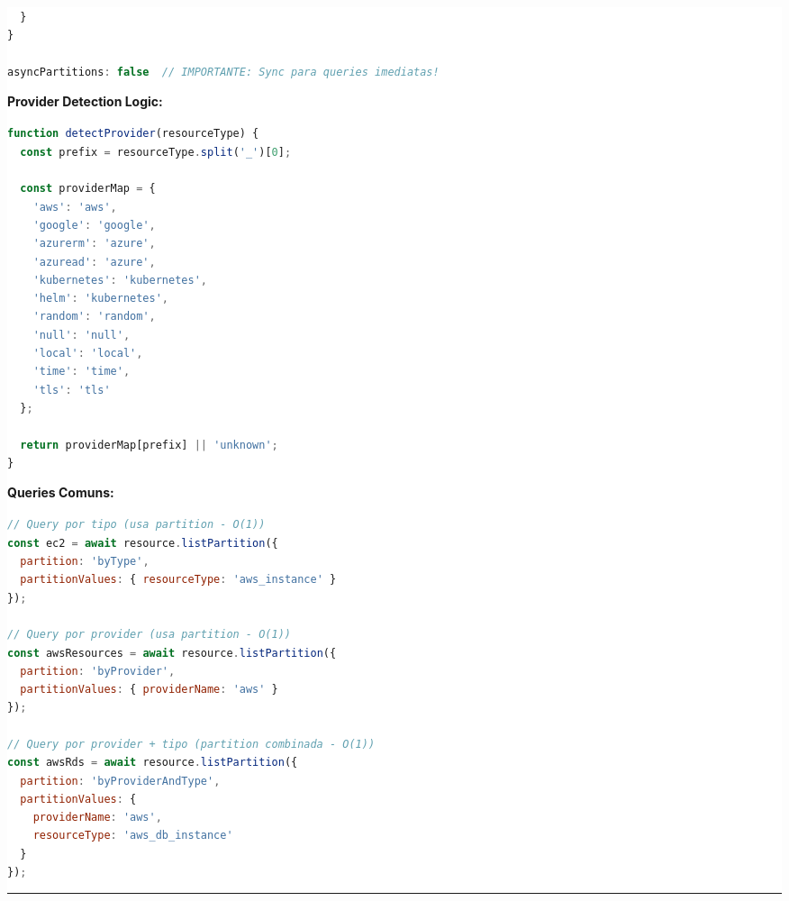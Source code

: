 ```javascript
  }
}

asyncPartitions: false  // IMPORTANTE: Sync para queries imediatas!
```

**Provider Detection Logic:**

```javascript
function detectProvider(resourceType) {
  const prefix = resourceType.split('_')[0];

  const providerMap = {
    'aws': 'aws',
    'google': 'google',
    'azurerm': 'azure',
    'azuread': 'azure',
    'kubernetes': 'kubernetes',
    'helm': 'kubernetes',
    'random': 'random',
    'null': 'null',
    'local': 'local',
    'time': 'time',
    'tls': 'tls'
  };

  return providerMap[prefix] || 'unknown';
}
```

**Queries Comuns:**
```javascript
// Query por tipo (usa partition - O(1))
const ec2 = await resource.listPartition({
  partition: 'byType',
  partitionValues: { resourceType: 'aws_instance' }
});

// Query por provider (usa partition - O(1))
const awsResources = await resource.listPartition({
  partition: 'byProvider',
  partitionValues: { providerName: 'aws' }
});

// Query por provider + tipo (partition combinada - O(1))
const awsRds = await resource.listPartition({
  partition: 'byProviderAndType',
  partitionValues: {
    providerName: 'aws',
    resourceType: 'aws_db_instance'
  }
});
```

---
